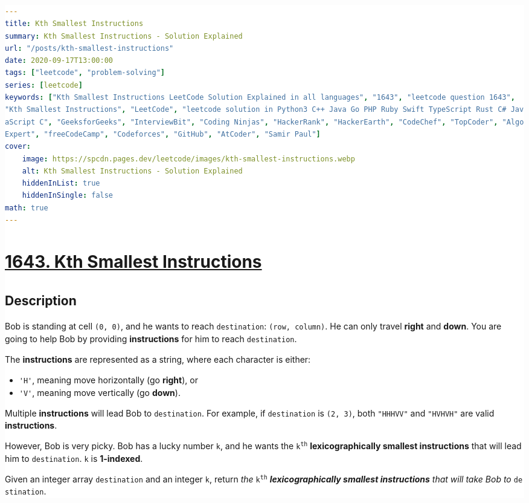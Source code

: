 ```yaml
---
title: Kth Smallest Instructions
summary: Kth Smallest Instructions - Solution Explained
url: "/posts/kth-smallest-instructions"
date: 2020-09-17T13:00:00
tags: ["leetcode", "problem-solving"]
series: [leetcode]
keywords: ["Kth Smallest Instructions LeetCode Solution Explained in all languages", "1643", "leetcode question 1643", "Kth Smallest Instructions", "LeetCode", "leetcode solution in Python3 C++ Java Go PHP Ruby Swift TypeScript Rust C# JavaScript C", "GeeksforGeeks", "InterviewBit", "Coding Ninjas", "HackerRank", "HackerEarth", "CodeChef", "TopCoder", "AlgoExpert", "freeCodeCamp", "Codeforces", "GitHub", "AtCoder", "Samir Paul"]
cover:
    image: https://spcdn.pages.dev/leetcode/images/kth-smallest-instructions.webp
    alt: Kth Smallest Instructions - Solution Explained
    hiddenInList: true
    hiddenInSingle: false
math: true
---
```



# [1643. Kth Smallest Instructions](https://leetcode.com/problems/kth-smallest-instructions)


## Description

<p>Bob is standing at cell <code>(0, 0)</code>, and he wants to reach <code>destination</code>: <code>(row, column)</code>. He can only travel <strong>right</strong> and <strong>down</strong>. You are going to help Bob by providing <strong>instructions</strong> for him to reach <code>destination</code>.</p>

<p>The <strong>instructions</strong> are represented as a string, where each character is either:</p>

<ul>
	<li><code>&#39;H&#39;</code>, meaning move horizontally (go <strong>right</strong>), or</li>
	<li><code>&#39;V&#39;</code>, meaning move vertically (go <strong>down</strong>).</li>
</ul>

<p>Multiple <strong>instructions</strong> will lead Bob to <code>destination</code>. For example, if <code>destination</code> is <code>(2, 3)</code>, both <code>&quot;HHHVV&quot;</code> and <code>&quot;HVHVH&quot;</code> are valid <strong>instructions</strong>.</p>

<p>However, Bob is very picky. Bob has a lucky number <code>k</code>, and he wants the <code>k<sup>th</sup></code> <strong>lexicographically smallest instructions</strong> that will lead him to <code>destination</code>. <code>k</code> is <strong>1-indexed</strong>.</p>

<p>Given an integer array <code>destination</code> and an integer <code>k</code>, return <em>the </em><code>k<sup>th</sup></code><em> <strong>lexicographically smallest instructions</strong> that will take Bob to </em><code>destination</code>.</p>
